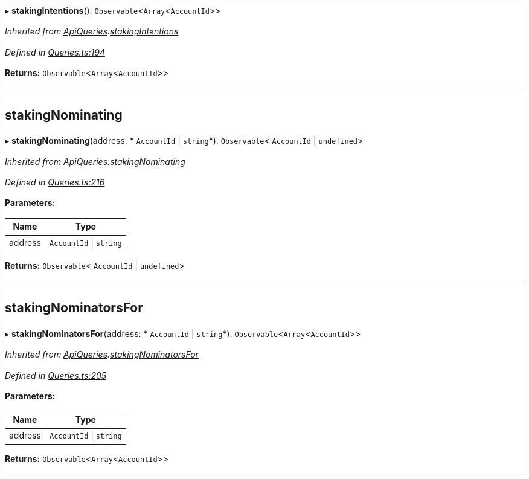 ▸ **stakingIntentions**(): `Observable`<`Array`<`AccountId`>>

*Inherited from [ApiQueries](_queries_.apiqueries.md).[stakingIntentions](_queries_.apiqueries.md#stakingintentions)*

*Defined in [Queries.ts:194](https://github.com/polkadot-js/api/blob/5e5f8b8/packages/api-observable/src/Queries.ts#L194)*

**Returns:** `Observable`<`Array`<`AccountId`>>

___
<a id="stakingnominating"></a>

##  stakingNominating

▸ **stakingNominating**(address: * `AccountId` &#124; `string`*): `Observable`< `AccountId` &#124; `undefined`>

*Inherited from [ApiQueries](_queries_.apiqueries.md).[stakingNominating](_queries_.apiqueries.md#stakingnominating)*

*Defined in [Queries.ts:216](https://github.com/polkadot-js/api/blob/5e5f8b8/packages/api-observable/src/Queries.ts#L216)*

**Parameters:**

| Name | Type |
| ------ | ------ |
| address |  `AccountId` &#124; `string`|

**Returns:** `Observable`< `AccountId` &#124; `undefined`>

___
<a id="stakingnominatorsfor"></a>

##  stakingNominatorsFor

▸ **stakingNominatorsFor**(address: * `AccountId` &#124; `string`*): `Observable`<`Array`<`AccountId`>>

*Inherited from [ApiQueries](_queries_.apiqueries.md).[stakingNominatorsFor](_queries_.apiqueries.md#stakingnominatorsfor)*

*Defined in [Queries.ts:205](https://github.com/polkadot-js/api/blob/5e5f8b8/packages/api-observable/src/Queries.ts#L205)*

**Parameters:**

| Name | Type |
| ------ | ------ |
| address |  `AccountId` &#124; `string`|

**Returns:** `Observable`<`Array`<`AccountId`>>

___
<a id="submitandwatchextrinsic"></a>
